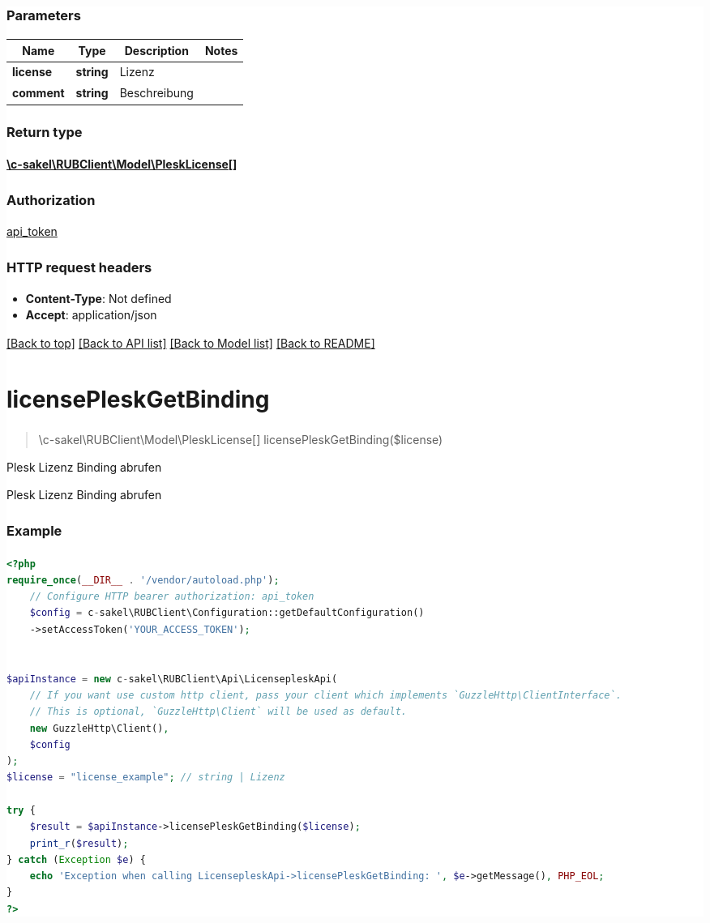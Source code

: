 ### Parameters

Name | Type | Description  | Notes
------------- | ------------- | ------------- | -------------
 **license** | **string**| Lizenz |
 **comment** | **string**| Beschreibung |

### Return type

[**\c-sakel\RUBClient\Model\PleskLicense[]**](../Model/PleskLicense.md)

### Authorization

[api_token](../../README.md#api_token)

### HTTP request headers

 - **Content-Type**: Not defined
 - **Accept**: application/json

[[Back to top]](#) [[Back to API list]](../../README.md#documentation-for-api-endpoints) [[Back to Model list]](../../README.md#documentation-for-models) [[Back to README]](../../README.md)

# **licensePleskGetBinding**
> \c-sakel\RUBClient\Model\PleskLicense[] licensePleskGetBinding($license)

Plesk Lizenz Binding abrufen

Plesk Lizenz Binding abrufen

### Example
```php
<?php
require_once(__DIR__ . '/vendor/autoload.php');
    // Configure HTTP bearer authorization: api_token
    $config = c-sakel\RUBClient\Configuration::getDefaultConfiguration()
    ->setAccessToken('YOUR_ACCESS_TOKEN');


$apiInstance = new c-sakel\RUBClient\Api\LicensepleskApi(
    // If you want use custom http client, pass your client which implements `GuzzleHttp\ClientInterface`.
    // This is optional, `GuzzleHttp\Client` will be used as default.
    new GuzzleHttp\Client(),
    $config
);
$license = "license_example"; // string | Lizenz

try {
    $result = $apiInstance->licensePleskGetBinding($license);
    print_r($result);
} catch (Exception $e) {
    echo 'Exception when calling LicensepleskApi->licensePleskGetBinding: ', $e->getMessage(), PHP_EOL;
}
?>
```
